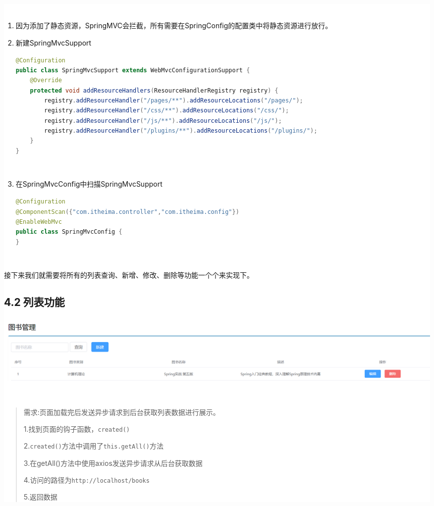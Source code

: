 ![点击并拖拽以移动](data:image/gif;base64,R0lGODlhAQABAPABAP///wAAACH5BAEKAAAALAAAAAABAAEAAAICRAEAOw==)

1. 因为添加了静态资源，SpringMVC会拦截，所有需要在SpringConfig的配置类中将静态资源进行放行。

2. 新建SpringMvcSupport

   ```java
   @Configuration
   public class SpringMvcSupport extends WebMvcConfigurationSupport {
       @Override
       protected void addResourceHandlers(ResourceHandlerRegistry registry) {
           registry.addResourceHandler("/pages/**").addResourceLocations("/pages/");
           registry.addResourceHandler("/css/**").addResourceLocations("/css/");
           registry.addResourceHandler("/js/**").addResourceLocations("/js/");
           registry.addResourceHandler("/plugins/**").addResourceLocations("/plugins/");
       }
   }
   ```

   ![点击并拖拽以移动](data:image/gif;base64,R0lGODlhAQABAPABAP///wAAACH5BAEKAAAALAAAAAABAAEAAAICRAEAOw==)

3. 在SpringMvcConfig中扫描SpringMvcSupport

   ```java
   @Configuration
   @ComponentScan({"com.itheima.controller","com.itheima.config"})
   @EnableWebMvc
   public class SpringMvcConfig {
   }
   ```

   ![点击并拖拽以移动](data:image/gif;base64,R0lGODlhAQABAPABAP///wAAACH5BAEKAAAALAAAAAABAAEAAAICRAEAOw==)

接下来我们就需要将所有的列表查询、新增、修改、删除等功能一个个来实现下。

## 4.2 列表功能

![img](【Java笔记+踩坑】SSM整合.assets/cc61e7a106a71540e17c25d9687f04f1.png)

![点击并拖拽以移动](data:image/gif;base64,R0lGODlhAQABAPABAP///wAAACH5BAEKAAAALAAAAAABAAEAAAICRAEAOw==)

> 需求:页面加载完后发送异步请求到后台获取列表数据进行展示。
>
> 1.找到页面的钩子函数，`created()`
>
> 2.`created()`方法中调用了`this.getAll()`方法
>
> 3.在getAll()方法中使用axios发送异步请求从后台获取数据
>
> 4.访问的路径为`http://localhost/books`
>
> 5.返回数据
